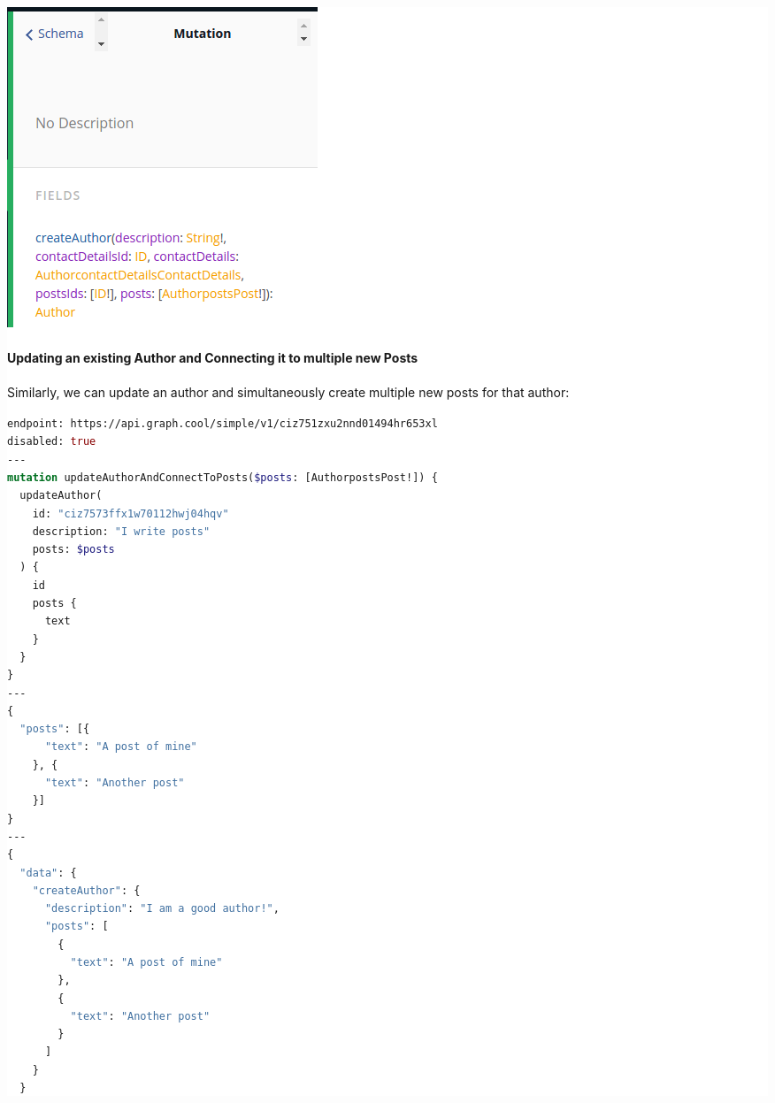 ![](./graphql-variables-type-name.png)

#### Updating an existing Author and Connecting it to multiple new Posts

Similarly, we can update an author and simultaneously create multiple new posts for that author:

```graphql
endpoint: https://api.graph.cool/simple/v1/ciz751zxu2nnd01494hr653xl
disabled: true
---
mutation updateAuthorAndConnectToPosts($posts: [AuthorpostsPost!]) {
  updateAuthor(
    id: "ciz7573ffx1w70112hwj04hqv"
    description: "I write posts"
    posts: $posts
  ) {
    id
    posts {
      text
    }
  }
}
---
{
  "posts": [{
      "text": "A post of mine"
    }, {
      "text": "Another post"
    }]
}
---
{
  "data": {
    "createAuthor": {
      "description": "I am a good author!",
      "posts": [
        {
          "text": "A post of mine"
        },
        {
          "text": "Another post"
        }
      ]
    }
  }
```